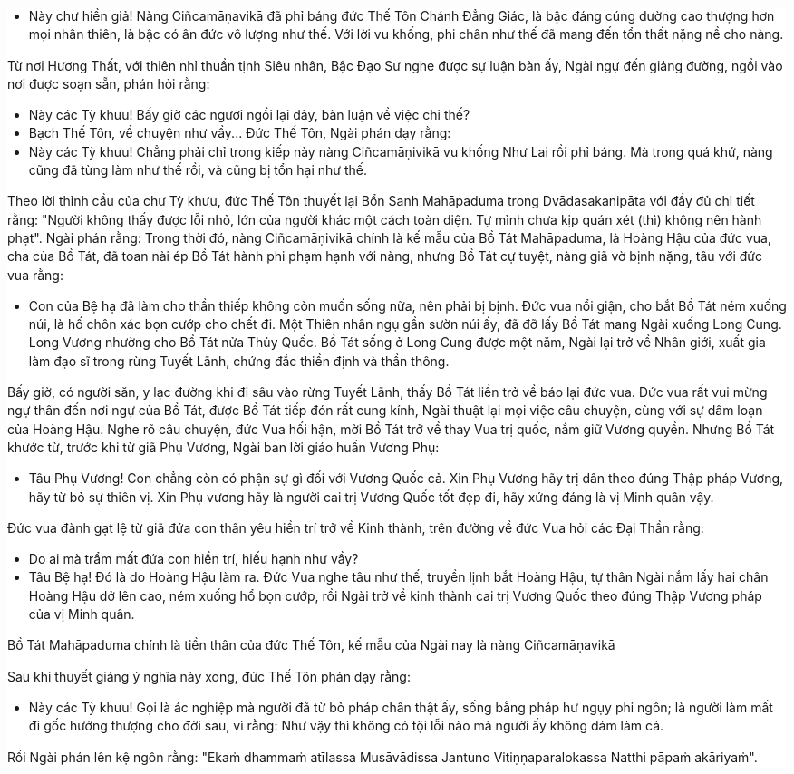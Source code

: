 - Này chư hiền giả! Nàng Ciñcamāṇavikā đã phỉ báng đức Thế Tôn Chánh Đẳng Giác, là bậc đáng cúng dường cao thượng hơn mọi nhân thiên, là bậc có ân đức vô lượng như thế. Với lời vu khống, phi chân như thế đã mang đến tổn thất nặng nề cho nàng.

Từ nơi Hương Thất, với thiên nhỉ thuần tịnh Siêu nhân, Bậc Đạo Sư nghe được sự luận bàn ấy,
Ngài ngự đến giảng đường, ngồi vào nơi được soạn sẵn, phán hỏi rằng:

- Này các Tỳ khưu! Bấy giờ các ngươi ngồi lại đây, bàn luận về việc chi thế?
- Bạch Thế Tôn, về chuyện như vầy... Đức Thế Tôn, Ngài phán dạy rằng:
- Này các Tỳ khưu! Chẳng phải chỉ trong kiếp này nàng Ciñcamāṇivikā vu khống Như Lai rồi phỉ báng. Mà trong quá khứ, nàng cũng đã từng làm như thế rồi, và cũng bị tổn hại như thế.

Theo lời thỉnh cầu của chư Tỳ khưu, đức Thế Tôn thuyết lại Bổn Sanh Mahāpaduma trong
Dvādasakanipāta với đầy đủ chi tiết rằng: "Người không thấy được lỗi nhỏ, lớn của người khác một cách toàn diện. Tự mình chưa kịp quán xét (thì) không nên hành phạt". Ngài phán rằng: Trong thời đó, nàng Ciñcamāṇivikā chính là kế mẫu của Bồ Tát Mahāpaduma, là Hoàng Hậu của đức vua, cha của Bồ Tát, đã toan nài ép Bồ Tát hành phi phạm hạnh với nàng, nhưng Bồ Tát cự tuyệt, nàng giã vờ bịnh nặng, tâu với đức vua rằng:

- Con của Bệ hạ đã làm cho thần thiếp không còn muốn sống nữa, nên phải bị bịnh. Đức vua nổi giận, cho bắt Bồ Tát ném xuống núi, là hố chôn xác bọn cướp cho chết đi.
  Một Thiên nhân ngụ gần sườn núi ấy, đã đỡ lấy Bồ Tát mang Ngài xuống Long Cung. Long
  Vương nhường cho Bồ Tát nửa Thủy Quốc. Bồ Tát sống ở Long Cung được một năm, Ngài lại trở về
  Nhân giới, xuất gia làm đạo sĩ trong rừng Tuyết Lãnh, chứng đắc thiền định và thần thông.

Bấy giờ, có người săn, y lạc đường khi đi sâu vào rừng Tuyết Lãnh, thấy Bồ Tát liền trở về báo lại đức vua. Đức vua rất vui mừng ngự thân đến nơi ngự của Bồ Tát, được Bồ Tát tiếp đón rất cung kính, Ngài thuật lại mọi việc câu chuyện, cùng với sự dâm loạn của Hoàng Hậu. Nghe rõ câu chuyện, đức Vua hối hận, mời Bồ Tát trở về thay Vua trị quốc, nắm giữ Vương quyền. Nhưng Bồ Tát khước từ, trước khi từ giã Phụ Vương, Ngài ban lời giáo huấn Vương Phụ:

- Tâu Phụ Vương! Con chẳng còn có phận sự gì đối với Vương Quốc cả. Xin Phụ Vương hãy trị dân theo đúng Thập pháp Vương, hãy từ bỏ sự thiên vị. Xin Phụ vương hãy là người cai trị Vương
  Quốc tốt đẹp đi, hãy xứng đáng là vị Minh quân vậy.

Đức vua đành gạt lệ từ giã đứa con thân yêu hiền trí trở về Kinh thành, trên đường về đức Vua hỏi các Đại Thần rằng:

- Do ai mà trẩm mất đứa con hiền trí, hiếu hạnh như vầy?
- Tâu Bệ hạ! Đó là do Hoàng Hậu làm ra. Đức Vua nghe tâu như thế, truyền lịnh bắt Hoàng Hậu, tự thân Ngài nắm lấy hai chân Hoàng
  Hậu dở lên cao, ném xuống hổ bọn cướp, rồi Ngài trở về kinh thành cai trị Vương Quốc theo đúng
  Thập Vương pháp của vị Minh quân.

Bồ Tát Mahāpaduma chính là tiền thân của đức Thế Tôn, kế mẫu của Ngài nay là nàng
Ciñcamāṇavikā

Sau khi thuyết giảng ý nghĩa này xong, đức Thế Tôn phán dạy rằng:

- Này các Tỳ khưu! Gọi là ác nghiệp mà người đã từ bỏ pháp chân thật ấy, sống bằng pháp hư ngụy phi ngôn; là người làm mất đi gốc hướng thượng cho đời sau, vì rằng: Như vậy thì không có tội lỗi nào mà người ấy không dám làm cả.

Rồi Ngài phán lên kệ ngôn rằng: "Ekaṁ dhammaṁ atīlassa
Musāvādissa Jantuno
Vitiṇṇaparalokassa
Natthi pāpaṁ akāriyaṁ".

